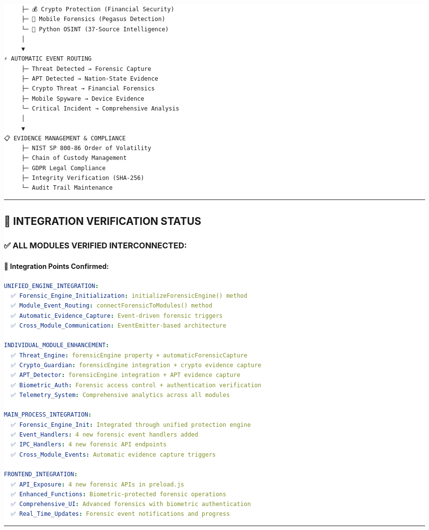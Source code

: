 ```
     ├─ 💰 Crypto Protection (Financial Security)
     ├─ 📱 Mobile Forensics (Pegasus Detection)
     └─ 🐍 Python OSINT (37-Source Intelligence)
     │
     ▼
⚡ AUTOMATIC EVENT ROUTING
     ├─ Threat Detected → Forensic Capture
     ├─ APT Detected → Nation-State Evidence
     ├─ Crypto Threat → Financial Forensics
     ├─ Mobile Spyware → Device Evidence
     └─ Critical Incident → Comprehensive Analysis
     │
     ▼
📋 EVIDENCE MANAGEMENT & COMPLIANCE
     ├─ NIST SP 800-86 Order of Volatility
     ├─ Chain of Custody Management
     ├─ GDPR Legal Compliance
     ├─ Integrity Verification (SHA-256)
     └─ Audit Trail Maintenance
```

---

## 🎯 **INTEGRATION VERIFICATION STATUS**

### **✅ ALL MODULES VERIFIED INTERCONNECTED:**

#### **🔗 Integration Points Confirmed:**
```yaml
UNIFIED_ENGINE_INTEGRATION:
  ✅ Forensic_Engine_Initialization: initializeForensicEngine() method
  ✅ Module_Event_Routing: connectForensicToModules() method
  ✅ Automatic_Evidence_Capture: Event-driven forensic triggers
  ✅ Cross_Module_Communication: EventEmitter-based architecture
  
INDIVIDUAL_MODULE_ENHANCEMENT:
  ✅ Threat_Engine: forensicEngine property + automaticForensicCapture
  ✅ Crypto_Guardian: forensicEngine integration + crypto evidence capture
  ✅ APT_Detector: forensicEngine integration + APT evidence capture
  ✅ Biometric_Auth: Forensic access control + authentication verification
  ✅ Telemetry_System: Comprehensive analytics across all modules

MAIN_PROCESS_INTEGRATION:
  ✅ Forensic_Engine_Init: Integrated through unified protection engine
  ✅ Event_Handlers: 4 new forensic event handlers added
  ✅ IPC_Handlers: 4 new forensic API endpoints
  ✅ Cross_Module_Events: Automatic evidence capture triggers

FRONTEND_INTEGRATION:
  ✅ API_Exposure: 4 new forensic APIs in preload.js
  ✅ Enhanced_Functions: Biometric-protected forensic operations
  ✅ Comprehensive_UI: Advanced forensics with biometric authentication
  ✅ Real_Time_Updates: Forensic event notifications and progress
```

---